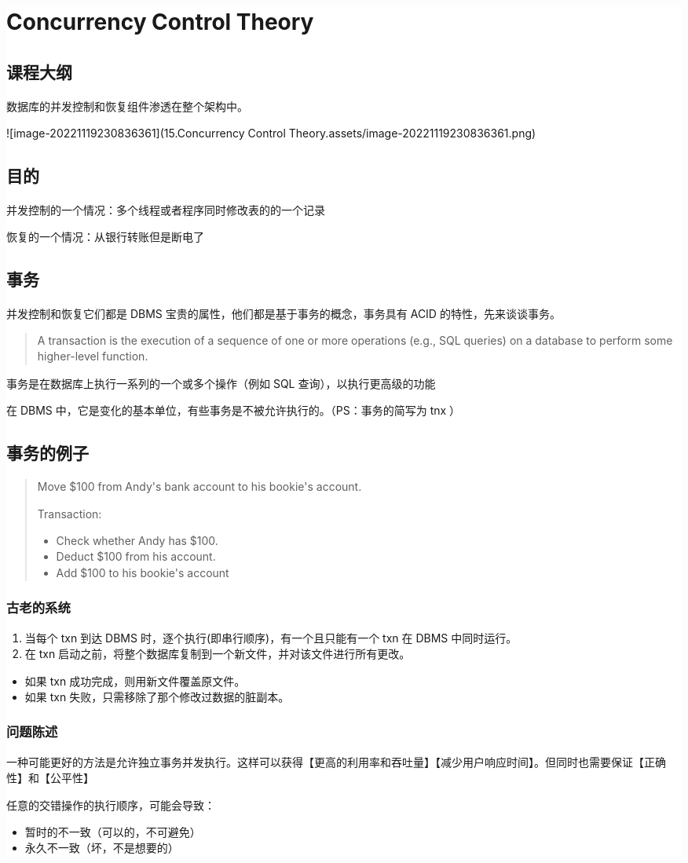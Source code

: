 # Concurrency Control Theory

## 课程大纲

数据库的并发控制和恢复组件渗透在整个架构中。

![image-20221119230836361](15.Concurrency Control Theory.assets/image-20221119230836361.png)


## 目的

并发控制的一个情况：多个线程或者程序同时修改表的的一个记录

恢复的一个情况：从银行转账但是断电了

## 事务

并发控制和恢复它们都是 DBMS 宝贵的属性，他们都是基于事务的概念，事务具有 ACID 的特性，先来谈谈事务。

> A transaction is the execution of a sequence of one or more operations (e.g., SQL queries) on a database to perform some higher-level function.

事务是在数据库上执行一系列的一个或多个操作（例如 SQL 查询），以执行更高级的功能

在 DBMS 中，它是变化的基本单位，有些事务是不被允许执行的。（PS：事务的简写为 tnx ）

## 事务的例子

>Move $100 from Andy's bank account to his bookie's account. 
>
>Transaction:
>
>- Check whether Andy has $100.
>- Deduct $100 from his account.
>- Add $100 to his bookie's account

### 古老的系统

1. 当每个 txn 到达 DBMS 时，逐个执行(即串行顺序)，有一个且只能有一个 txn 在 DBMS 中同时运行。
2. 在 txn 启动之前，将整个数据库复制到一个新文件，并对该文件进行所有更改。

- 如果 txn 成功完成，则用新文件覆盖原文件。
- 如果 txn 失败，只需移除了那个修改过数据的脏副本。

### 问题陈述

一种可能更好的方法是允许独立事务并发执行。这样可以获得【更高的利用率和吞吐量】【减少用户响应时间】。但同时也需要保证【正确性】和【公平性】

任意的交错操作的执行顺序，可能会导致：

- 暂时的不一致（可以的，不可避免）
- 永久不一致（坏，不是想要的）
